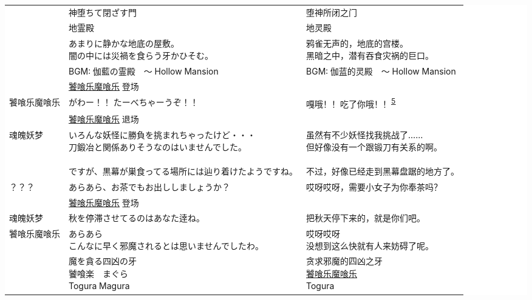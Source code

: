 <table><tbody><tr class="tt-header" id="Stage_4-1" data-pos="&#91;&quot;Stage 4&quot;,1&#93;"><td id="" class="tt-h" lang="zh"><div class="poem"></div></td><td class="tt-ja" lang="ja"><div class="poem">神堕ちて閉ざす門</div></td><td class="tt-zh" lang="zh"><div class="poem">堕神所闭之门</div></td></tr><tr class="tt-narrator" id="Stage_4-2" data-pos="&#91;&quot;Stage 4&quot;,2&#93;"><td id="" class="tt-narrator" lang="zh"><div class="poem"></div></td><td class="tt-ja" lang="ja"><div class="poem">地霊殿</div></td><td class="tt-zh" lang="zh"><div class="poem">地灵殿</div></td></tr><tr class="tt-narrator" id="Stage_4-3" data-pos="&#91;&quot;Stage 4&quot;,3&#93;"><td id="" class="tt-narrator" lang="zh"><div class="poem"></div></td><td class="tt-ja" lang="ja"><div class="poem">あまりに静かな地底の屋敷。<br>闇の中には災禍を食らう牙かひそむ。</div></td><td class="tt-zh" lang="zh"><div class="poem">鸦雀无声的，地底的宫楼。<br>黑暗之中，潜有吞食灾祸的巨口。</div></td></tr><tr class="tt-header" id="Stage_4-4" data-pos="&#91;&quot;Stage 4&quot;,4&#93;"><td id="" class="tt-h" lang="zh"><div class="poem"></div></td><td class="tt-ja" lang="ja"><div class="poem">BGM: 伽藍の霊殿　～ Hollow Mansion</div></td><td class="tt-zh" lang="zh"><div class="poem">BGM: 伽蓝的灵殿　～ Hollow Mansion</div></td></tr><tr class="tt-status-header" id="Stage_4-5" data-pos="&#91;&quot;Stage 4&quot;,5&#93;"><td class="tt-s" lang="zh"><div class="poem"></div></td><td colspan="2" class="tt-status" lang="zh"><div class="poem"><a href="./饕喰乐魔喰乐.md" title="饕喰乐魔喰乐">饕喰乐魔喰乐</a> 登场</div></td></tr><tr class="tt-content" id="Stage_4-6" data-pos="&#91;&quot;Stage 4&quot;,6&#93;"><td id="饕喰乐魔喰乐" class="tt-char" lang="zh"><div class="poem">饕喰乐魔喰乐</div></td><td class="tt-ja" lang="ja"><div class="poem">がわー！！ たーべちゃーうぞ！！</div></td><td class="tt-zh" lang="zh"><div class="poem">嘎哦！！吃了你哦！！<sup id="cite_ref-5" class="reference"><a href="#cite_note-5">5</a></sup></div></td></tr><tr class="tt-status-header" id="Stage_4-7" data-pos="&#91;&quot;Stage 4&quot;,7&#93;"><td class="tt-s" lang="zh"><div class="poem"></div></td><td colspan="2" class="tt-status" lang="zh"><div class="poem"><a href="./饕喰乐魔喰乐.md" title="饕喰乐魔喰乐">饕喰乐魔喰乐</a> 退场</div></td></tr><tr class="tt-content" id="Stage_4-8" data-pos="&#91;&quot;Stage 4&quot;,8&#93;"><td id="魂魄妖梦" class="tt-char" lang="zh"><div class="poem">魂魄妖梦</div></td><td class="tt-ja" lang="ja"><div class="poem">いろんな妖怪に勝負を挑まれちゃったけど・・・<br>刀鍛冶と関係ありそうなのはいませんでした。<br><br>ですが、黒幕が巣食ってる場所には辿り着けたようですね。</div></td><td class="tt-zh" lang="zh"><div class="poem">虽然有不少妖怪找我挑战了……<br>但好像没有一个跟锻刀有关系的啊。<br><br>不过，好像已经走到黑幕盘踞的地方了。</div></td></tr><tr class="tt-content" id="Stage_4-9" data-pos="&#91;&quot;Stage 4&quot;,9&#93;"><td id="？？？" class="tt-char" lang="zh"><div class="poem">？？？</div></td><td class="tt-ja" lang="ja"><div class="poem">あらあら、お茶でもお出ししましょうか？</div></td><td class="tt-zh" lang="zh"><div class="poem">哎呀哎呀，需要小女子为你奉茶吗？</div></td></tr><tr class="tt-status-header" id="Stage_4-10" data-pos="&#91;&quot;Stage 4&quot;,10&#93;"><td class="tt-s" lang="zh"><div class="poem"></div></td><td colspan="2" class="tt-status" lang="zh"><div class="poem"><a href="./饕喰乐魔喰乐.md" title="饕喰乐魔喰乐">饕喰乐魔喰乐</a> 登场</div></td></tr><tr class="tt-content" id="Stage_4-11" data-pos="&#91;&quot;Stage 4&quot;,11&#93;"><td id="魂魄妖梦" class="tt-char" lang="zh"><div class="poem">魂魄妖梦</div></td><td class="tt-ja" lang="ja"><div class="poem">秋を停滞させてるのはあなた逹ね。</div></td><td class="tt-zh" lang="zh"><div class="poem">把秋天停下来的，就是你们吧。</div></td></tr><tr class="tt-content" id="Stage_4-12" data-pos="&#91;&quot;Stage 4&quot;,12&#93;"><td id="饕喰乐魔喰乐" class="tt-char" lang="zh"><div class="poem">饕喰乐魔喰乐</div></td><td class="tt-ja" lang="ja"><div class="poem">あらあら<br>こんなに早く邪魔されるとは思いませんでしたわ。</div></td><td class="tt-zh" lang="zh"><div class="poem">哎呀哎呀<br>没想到这么快就有人来妨碍了呢。</div></td></tr><tr class="tt-header" id="Stage_4-13" data-pos="&#91;&quot;Stage 4&quot;,13&#93;"><td id="" class="tt-h" lang="zh"><div class="poem"></div></td><td class="tt-ja" lang="ja"><div class="poem">魔を貪る四凶の牙<br>饕喰楽　まぐら<br>Togura Magura</div></td><td class="tt-zh" lang="zh"><div class="poem">贪求邪魔的四凶之牙<br><a href="./饕喰乐魔喰乐.md" title="饕喰乐魔喰乐">饕喰乐魔喰乐</a><br>Togura